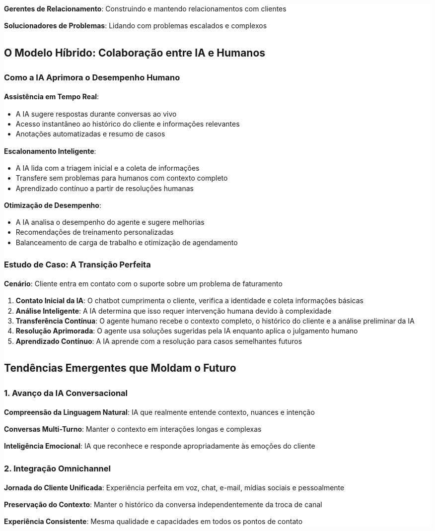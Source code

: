 **Gerentes de Relacionamento**: Construindo e mantendo relacionamentos com clientes

**Solucionadores de Problemas**: Lidando com problemas escalados e complexos

## O Modelo Híbrido: Colaboração entre IA e Humanos

### Como a IA Aprimora o Desempenho Humano

**Assistência em Tempo Real**:
- A IA sugere respostas durante conversas ao vivo
- Acesso instantâneo ao histórico do cliente e informações relevantes
- Anotações automatizadas e resumo de casos

**Escalonamento Inteligente**:
- A IA lida com a triagem inicial e a coleta de informações
- Transfere sem problemas para humanos com contexto completo
- Aprendizado contínuo a partir de resoluções humanas

**Otimização de Desempenho**:
- A IA analisa o desempenho do agente e sugere melhorias
- Recomendações de treinamento personalizadas
- Balanceamento de carga de trabalho e otimização de agendamento

### Estudo de Caso: A Transição Perfeita

**Cenário**: Cliente entra em contato com o suporte sobre um problema de faturamento

1. **Contato Inicial da IA**: O chatbot cumprimenta o cliente, verifica a identidade e coleta informações básicas
2. **Análise Inteligente**: A IA determina que isso requer intervenção humana devido à complexidade
3. **Transferência Contínua**: O agente humano recebe o contexto completo, o histórico do cliente e a análise preliminar da IA
4. **Resolução Aprimorada**: O agente usa soluções sugeridas pela IA enquanto aplica o julgamento humano
5. **Aprendizado Contínuo**: A IA aprende com a resolução para casos semelhantes futuros

## Tendências Emergentes que Moldam o Futuro

### 1. Avanço da IA Conversacional

**Compreensão da Linguagem Natural**: IA que realmente entende contexto, nuances e intenção

**Conversas Multi-Turno**: Manter o contexto em interações longas e complexas

**Inteligência Emocional**: IA que reconhece e responde apropriadamente às emoções do cliente

### 2. Integração Omnichannel

**Jornada do Cliente Unificada**: Experiência perfeita em voz, chat, e-mail, mídias sociais e pessoalmente

**Preservação do Contexto**: Manter o histórico da conversa independentemente da troca de canal

**Experiência Consistente**: Mesma qualidade e capacidades em todos os pontos de contato
